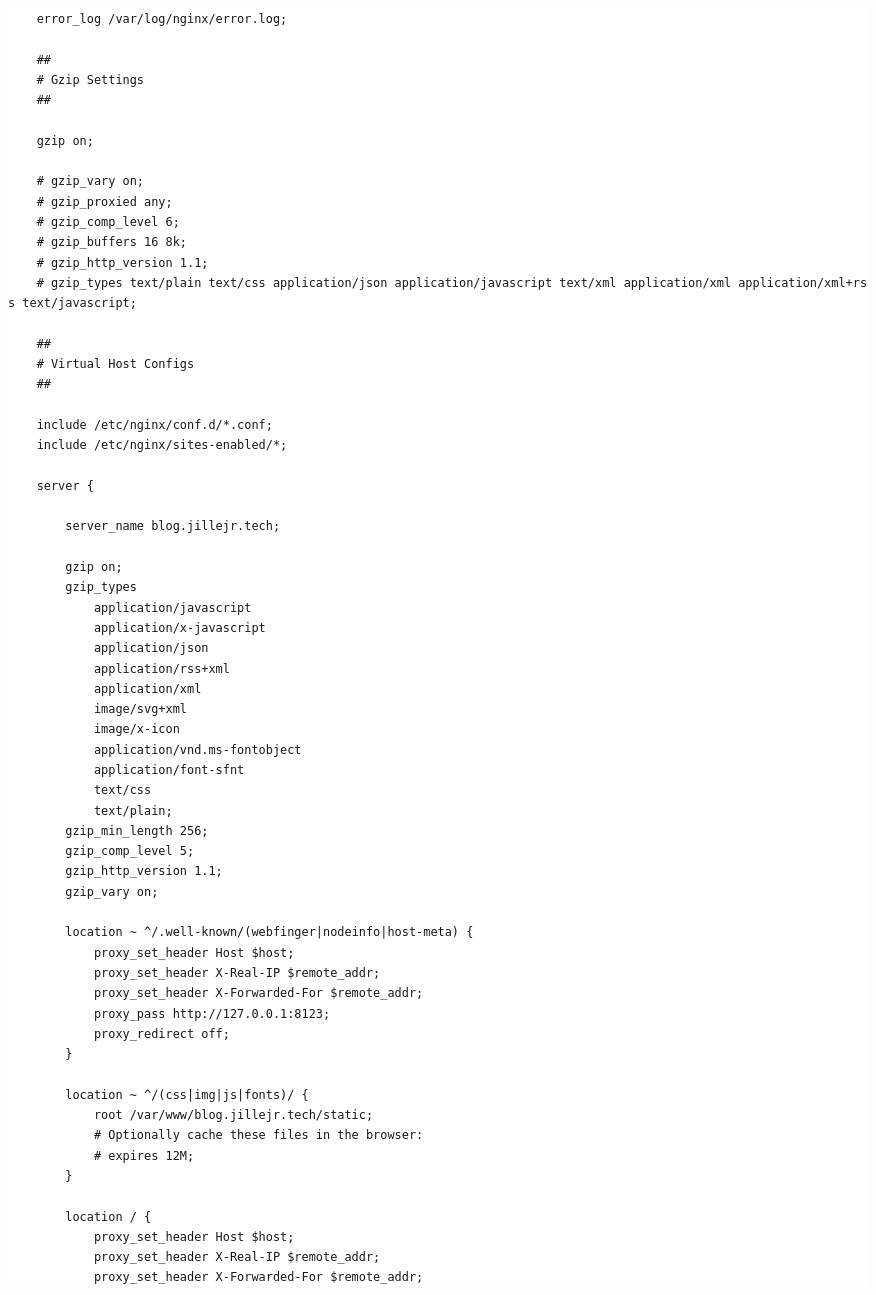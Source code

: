```nginx
	error_log /var/log/nginx/error.log;

	##
	# Gzip Settings
	##

	gzip on;

	# gzip_vary on;
	# gzip_proxied any;
	# gzip_comp_level 6;
	# gzip_buffers 16 8k;
	# gzip_http_version 1.1;
	# gzip_types text/plain text/css application/json application/javascript text/xml application/xml application/xml+rss text/javascript;

	##
	# Virtual Host Configs
	##

	include /etc/nginx/conf.d/*.conf;
	include /etc/nginx/sites-enabled/*;

	server {

		server_name blog.jillejr.tech;

		gzip on;
		gzip_types
			application/javascript
			application/x-javascript
			application/json
			application/rss+xml
			application/xml
			image/svg+xml
			image/x-icon
			application/vnd.ms-fontobject
			application/font-sfnt
			text/css
			text/plain;
		gzip_min_length 256;
		gzip_comp_level 5;
		gzip_http_version 1.1;
		gzip_vary on;

		location ~ ^/.well-known/(webfinger|nodeinfo|host-meta) {
			proxy_set_header Host $host;
			proxy_set_header X-Real-IP $remote_addr;
			proxy_set_header X-Forwarded-For $remote_addr;
			proxy_pass http://127.0.0.1:8123;
			proxy_redirect off;
		}

		location ~ ^/(css|img|js|fonts)/ {
			root /var/www/blog.jillejr.tech/static;
			# Optionally cache these files in the browser:
			# expires 12M;
		}

		location / {
			proxy_set_header Host $host;
			proxy_set_header X-Real-IP $remote_addr;
			proxy_set_header X-Forwarded-For $remote_addr;
```